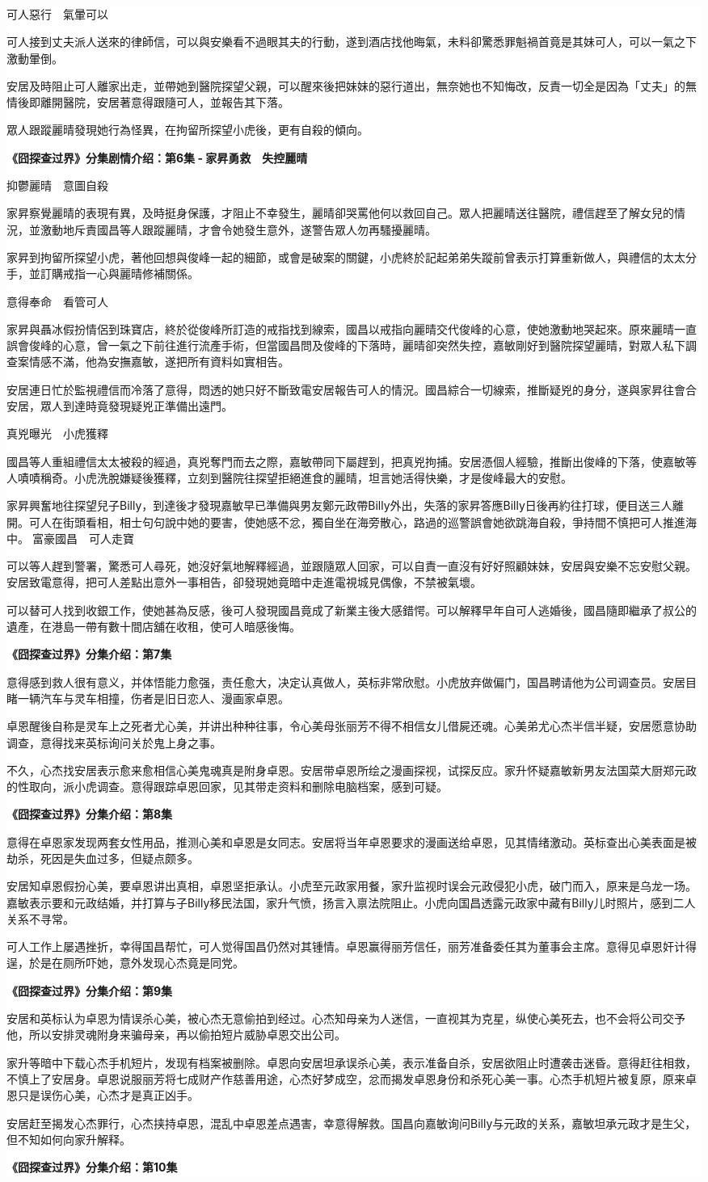 可人惡行　氣暈可以  
  
可人接到丈夫派人送來的律師信，可以與安樂看不過眼其夫的行動，遂到酒店找他晦氣，未料卻驚悉罪魁禍首竟是其妹可人，可以一氣之下激動暈倒。  
  
安居及時阻止可人離家出走，並帶她到醫院探望父親，可以醒來後把妹妹的惡行道出，無奈她也不知悔改，反責一切全是因為「丈夫」的無情後即離開醫院，安居著意得跟隨可人，並報告其下落。  
  
眾人跟蹤麗晴發現她行為怪異，在拘留所探望小虎後，更有自殺的傾向。  
  
**《囧探查过界》分集剧情介绍：第6集 - 家昇勇救　失控麗晴**  
  
抑鬱麗晴　意圖自殺  
  
家昇察覺麗晴的表現有異，及時挺身保護，才阻止不幸發生，麗晴卻哭罵他何以救回自己。眾人把麗晴送往醫院，禮信趕至了解女兒的情況，並激動地斥責國昌等人跟蹤麗晴，才會令她發生意外，遂警告眾人勿再騷擾麗晴。  
  
家昇到拘留所探望小虎，著他回想與俊峰一起的細節，或會是破案的關鍵，小虎終於記起弟弟失蹤前曾表示打算重新做人，與禮信的太太分手，並訂購戒指一心與麗晴修補關係。  
  
意得奉命　看管可人  
  
家昇與聶冰假扮情侶到珠寶店，終於從俊峰所訂造的戒指找到線索，國昌以戒指向麗晴交代俊峰的心意，使她激動地哭起來。原來麗晴一直誤會俊峰的心意，曾一氣之下前往進行流產手術，但當國昌問及俊峰的下落時，麗晴卻突然失控，嘉敏剛好到醫院探望麗晴，對眾人私下調查案情感不滿，他為安撫嘉敏，遂把所有資料如實相告。  
  
安居連日忙於監視禮信而冷落了意得，悶透的她只好不斷致電安居報告可人的情況。國昌綜合一切線索，推斷疑兇的身分，遂與家昇往會合安居，眾人到達時竟發現疑兇正準備出遠門。  
  
真兇曝光　小虎獲釋  
  
國昌等人重組禮信太太被殺的經過，真兇奪門而去之際，嘉敏帶同下屬趕到，把真兇拘捕。安居憑個人經驗，推斷出俊峰的下落，使嘉敏等人嘖嘖稱奇。小虎洗脫嫌疑後獲釋，立刻到醫院往探望拒絕進食的麗晴，坦言她活得快樂，才是俊峰最大的安慰。  
  
家昇興奮地往探望兒子Billy，到達後才發現嘉敏早已準備與男友鄭元政帶Billy外出，失落的家昇答應Billy日後再約往打球，便目送三人離開。可人在街頭看相，相士句句說中她的要害，使她感不忿，獨自坐在海旁散心，路過的巡警誤會她欲跳海自殺，爭持間不慎把可人推進海中。 富豪國昌　可人走寶  
  
可以等人趕到警署，驚悉可人尋死，她沒好氣地解釋經過，並跟隨眾人回家，可以自責一直沒有好好照顧妹妹，安居與安樂不忘安慰父親。安居致電意得，把可人差點出意外一事相告，卻發現她竟暗中走進電視城見偶像，不禁被氣壞。  
  
可以替可人找到收銀工作，使她甚為反感，後可人發現國昌竟成了新業主後大感錯愕。可以解釋早年自可人逃婚後，國昌隨即繼承了叔公的遺產，在港島一帶有數十間店舖在收租，使可人暗感後悔。  
  
**《囧探查过界》分集介绍：第7集**  
  
意得感到救人很有意义，并体悟能力愈强，责任愈大，决定认真做人，英标非常欣慰。小虎放弃做偏门，国昌聘请他为公司调查员。安居目睹一辆汽车与灵车相撞，伤者是旧日恋人、漫画家卓恩。  
  
卓恩醒後自称是灵车上之死者尤心美，并讲出种种往事，令心美母张丽芳不得不相信女儿借屍还魂。心美弟尤心杰半信半疑，安居愿意协助调查，意得找来英标询问关於鬼上身之事。  
  
不久，心杰找安居表示愈来愈相信心美鬼魂真是附身卓恩。安居带卓恩所绘之漫画探视，试探反应。家升怀疑嘉敏新男友法国菜大厨郑元政的性取向，派小虎调查。意得跟踪卓恩回家，见其带走资料和删除电脑档案，感到可疑。  
  
**《囧探查过界》分集介绍：第8集**  
  
意得在卓恩家发现两套女性用品，推测心美和卓恩是女同志。安居将当年卓恩要求的漫画送给卓恩，见其情绪激动。英标查出心美表面是被劫杀，死因是失血过多，但疑点颇多。  
  
安居知卓恩假扮心美，要卓恩讲出真相，卓恩坚拒承认。小虎至元政家用餐，家升监视时误会元政侵犯小虎，破门而入，原来是乌龙一场。嘉敏表示要和元政结婚，并打算与子Billy移民法国，家升气愤，扬言入禀法院阻止。小虎向国昌透露元政家中藏有Billy儿时照片，感到二人关系不寻常。  
  
可人工作上屡遇挫折，幸得国昌帮忙，可人觉得国昌仍然对其锺情。卓恩赢得丽芳信任，丽芳准备委任其为董事会主席。意得见卓恩奸计得逞，於是在厕所吓她，意外发现心杰竟是同党。  
  
**《囧探查过界》分集介绍：第9集**  
  
安居和英标认为卓恩为情误杀心美，被心杰无意偷拍到经过。心杰知母亲为人迷信，一直视其为克星，纵使心美死去，也不会将公司交予他，所以安排灵魂附身来骗母亲，再以偷拍短片威胁卓恩交出公司。  
  
家升等暗中下载心杰手机短片，发现有档案被删除。卓恩向安居坦承误杀心美，表示准备自杀，安居欲阻止时遭袭击迷昏。意得赶往相救，不慎上了安居身。卓恩说服丽芳将七成财产作慈善用途，心杰好梦成空，忿而揭发卓恩身份和杀死心美一事。心杰手机短片被复原，原来卓恩只是误伤心美，心杰才是真正凶手。  
  
安居赶至揭发心杰罪行，心杰挟持卓恩，混乱中卓恩差点遇害，幸意得解救。国昌向嘉敏询问Billy与元政的关系，嘉敏坦承元政才是生父，但不知如何向家升解释。  
  
**《囧探查过界》分集介绍：第10集**  
  